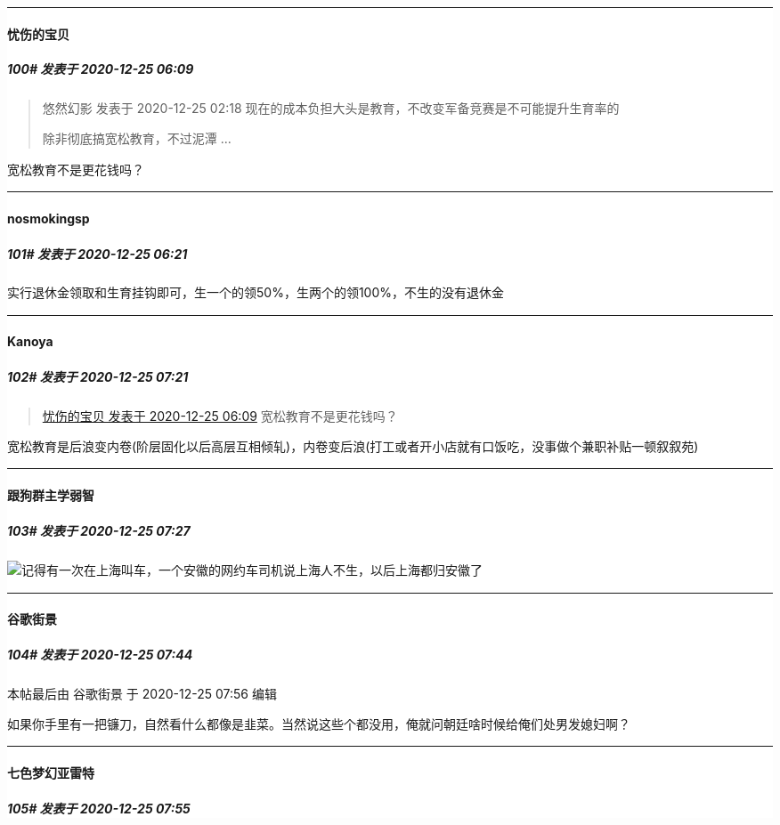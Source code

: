 -----

####  忧伤的宝贝  
##### 100#       发表于 2020-12-25 06:09


<blockquote>悠然幻影 发表于 2020-12-25 02:18
现在的成本负担大头是教育，不改变军备竞赛是不可能提升生育率的


除非彻底搞宽松教育，不过泥潭 ...</blockquote>
宽松教育不是更花钱吗？


-----

####  nosmokingsp  
##### 101#       发表于 2020-12-25 06:21


实行退休金领取和生育挂钩即可，生一个的领50%，生两个的领100%，不生的没有退休金


-----

####  Kanoya  
##### 102#       发表于 2020-12-25 07:21


<blockquote><a href="httphttps://bbs.saraba1st.com/2b/forum.php?mod=redirect&amp;goto=findpost&amp;pid=49836322&amp;ptid=1979430" target="_blank">忧伤的宝贝 发表于 2020-12-25 06:09</a>
宽松教育不是更花钱吗？</blockquote>
宽松教育是后浪变内卷(阶层固化以后高层互相倾轧)，内卷变后浪(打工或者开小店就有口饭吃，没事做个兼职补贴一顿叙叙苑)


-----

####  跟狗群主学弱智  
##### 103#       发表于 2020-12-25 07:27


<img src="https://static.saraba1st.com/image/smiley/face2017/037.png" referrerpolicy="no-referrer">记得有一次在上海叫车，一个安徽的网约车司机说上海人不生，以后上海都归安徽了


-----

####  谷歌街景  
##### 104#       发表于 2020-12-25 07:44


 本帖最后由 谷歌街景 于 2020-12-25 07:56 编辑 

如果你手里有一把镰刀，自然看什么都像是韭菜。当然说这些个都没用，俺就问朝廷啥时候给俺们处男发媳妇啊？


-----

####  七色梦幻亚雷特  
##### 105#       发表于 2020-12-25 07:55
